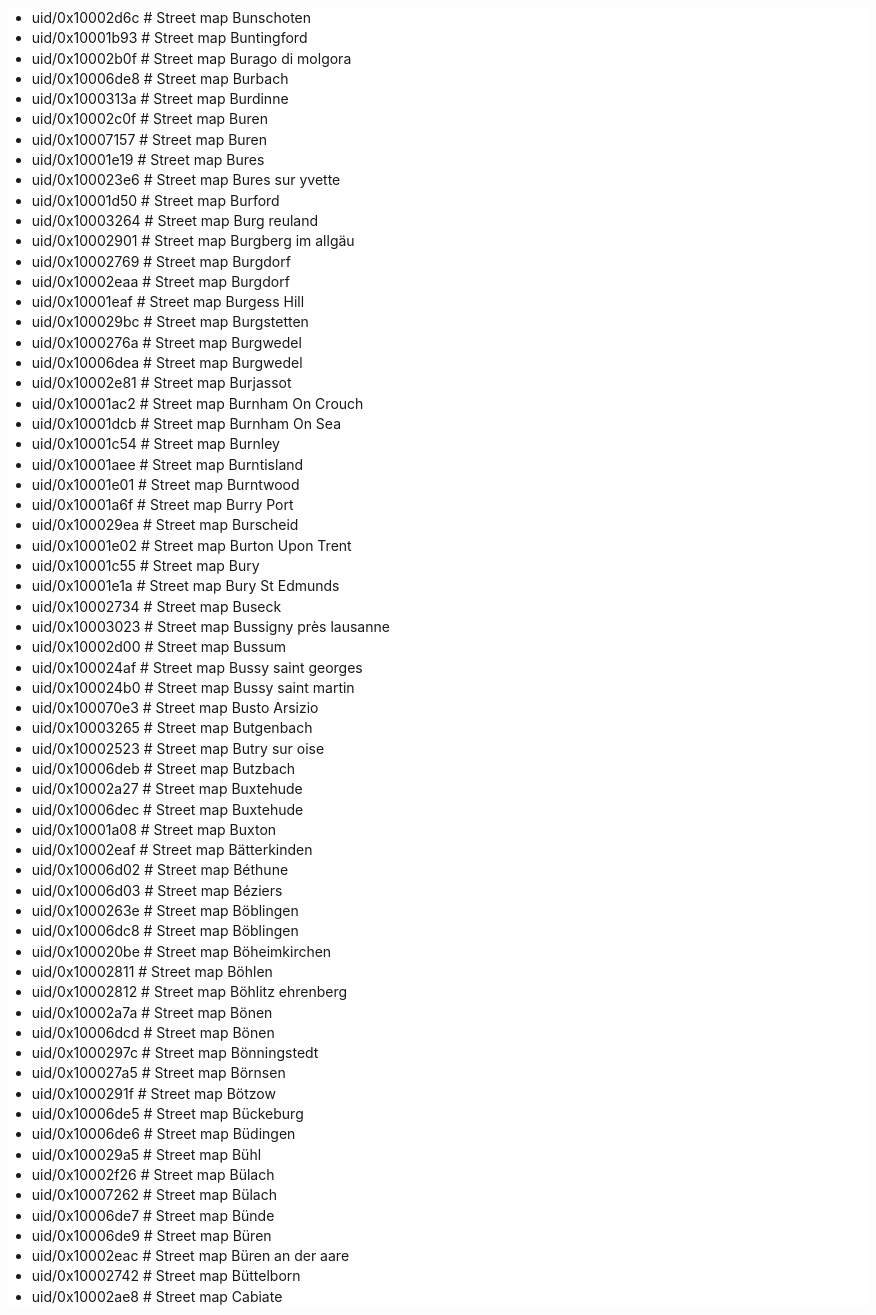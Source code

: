 - uid/0x10002d6c  # Street map Bunschoten
- uid/0x10001b93  # Street map Buntingford
- uid/0x10002b0f  # Street map Burago di molgora
- uid/0x10006de8  # Street map Burbach
- uid/0x1000313a  # Street map Burdinne
- uid/0x10002c0f  # Street map Buren
- uid/0x10007157  # Street map Buren
- uid/0x10001e19  # Street map Bures
- uid/0x100023e6  # Street map Bures sur yvette
- uid/0x10001d50  # Street map Burford
- uid/0x10003264  # Street map Burg reuland
- uid/0x10002901  # Street map Burgberg im allgäu
- uid/0x10002769  # Street map Burgdorf
- uid/0x10002eaa  # Street map Burgdorf
- uid/0x10001eaf  # Street map Burgess Hill
- uid/0x100029bc  # Street map Burgstetten
- uid/0x1000276a  # Street map Burgwedel
- uid/0x10006dea  # Street map Burgwedel
- uid/0x10002e81  # Street map Burjassot
- uid/0x10001ac2  # Street map Burnham On Crouch
- uid/0x10001dcb  # Street map Burnham On Sea
- uid/0x10001c54  # Street map Burnley
- uid/0x10001aee  # Street map Burntisland
- uid/0x10001e01  # Street map Burntwood
- uid/0x10001a6f  # Street map Burry Port
- uid/0x100029ea  # Street map Burscheid
- uid/0x10001e02  # Street map Burton Upon Trent
- uid/0x10001c55  # Street map Bury
- uid/0x10001e1a  # Street map Bury St Edmunds
- uid/0x10002734  # Street map Buseck
- uid/0x10003023  # Street map Bussigny près lausanne
- uid/0x10002d00  # Street map Bussum
- uid/0x100024af  # Street map Bussy saint georges
- uid/0x100024b0  # Street map Bussy saint martin
- uid/0x100070e3  # Street map Busto Arsizio
- uid/0x10003265  # Street map Butgenbach
- uid/0x10002523  # Street map Butry sur oise
- uid/0x10006deb  # Street map Butzbach
- uid/0x10002a27  # Street map Buxtehude
- uid/0x10006dec  # Street map Buxtehude
- uid/0x10001a08  # Street map Buxton
- uid/0x10002eaf  # Street map Bätterkinden
- uid/0x10006d02  # Street map Béthune
- uid/0x10006d03  # Street map Béziers
- uid/0x1000263e  # Street map Böblingen
- uid/0x10006dc8  # Street map Böblingen
- uid/0x100020be  # Street map Böheimkirchen
- uid/0x10002811  # Street map Böhlen
- uid/0x10002812  # Street map Böhlitz ehrenberg
- uid/0x10002a7a  # Street map Bönen
- uid/0x10006dcd  # Street map Bönen
- uid/0x1000297c  # Street map Bönningstedt
- uid/0x100027a5  # Street map Börnsen
- uid/0x1000291f  # Street map Bötzow
- uid/0x10006de5  # Street map Bückeburg
- uid/0x10006de6  # Street map Büdingen
- uid/0x100029a5  # Street map Bühl
- uid/0x10002f26  # Street map Bülach
- uid/0x10007262  # Street map Bülach
- uid/0x10006de7  # Street map Bünde
- uid/0x10006de9  # Street map Büren
- uid/0x10002eac  # Street map Büren an der aare
- uid/0x10002742  # Street map Büttelborn
- uid/0x10002ae8  # Street map Cabiate